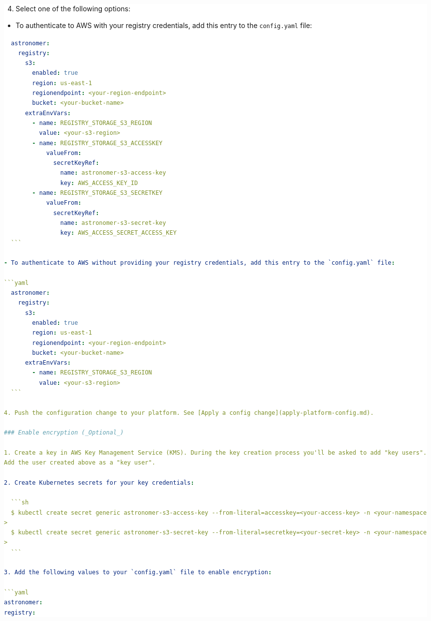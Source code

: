 4. Select one of the following options:

  - To authenticate to AWS with your registry credentials, add this entry to the `config.yaml` file:

  ```yaml
    astronomer:
      registry:
        s3:
          enabled: true
          region: us-east-1
          regionendpoint: <your-region-endpoint>
          bucket: <your-bucket-name>
        extraEnvVars:
          - name: REGISTRY_STORAGE_S3_REGION
            value: <your-s3-region>
          - name: REGISTRY_STORAGE_S3_ACCESSKEY
              valueFrom:
                secretKeyRef:
                  name: astronomer-s3-access-key
                  key: AWS_ACCESS_KEY_ID
          - name: REGISTRY_STORAGE_S3_SECRETKEY
              valueFrom:
                secretKeyRef:
                  name: astronomer-s3-secret-key
                  key: AWS_ACCESS_SECRET_ACCESS_KEY
    ```

  - To authenticate to AWS without providing your registry credentials, add this entry to the `config.yaml` file:

  ```yaml
    astronomer:
      registry:
        s3:
          enabled: true
          region: us-east-1
          regionendpoint: <your-region-endpoint>
          bucket: <your-bucket-name>
        extraEnvVars:
          - name: REGISTRY_STORAGE_S3_REGION
            value: <your-s3-region>
    ```

4. Push the configuration change to your platform. See [Apply a config change](apply-platform-config.md).

### Enable encryption (_Optional_)

1. Create a key in AWS Key Management Service (KMS). During the key creation process you'll be asked to add "key users". Add the user created above as a "key user".

2. Create Kubernetes secrets for your key credentials:

    ```sh
    $ kubectl create secret generic astronomer-s3-access-key --from-literal=accesskey=<your-access-key> -n <your-namespace>
    $ kubectl create secret generic astronomer-s3-secret-key --from-literal=secretkey=<your-secret-key> -n <your-namespace>
    ```

3. Add the following values to your `config.yaml` file to enable encryption:

```yaml
astronomer:
  registry:
  ```